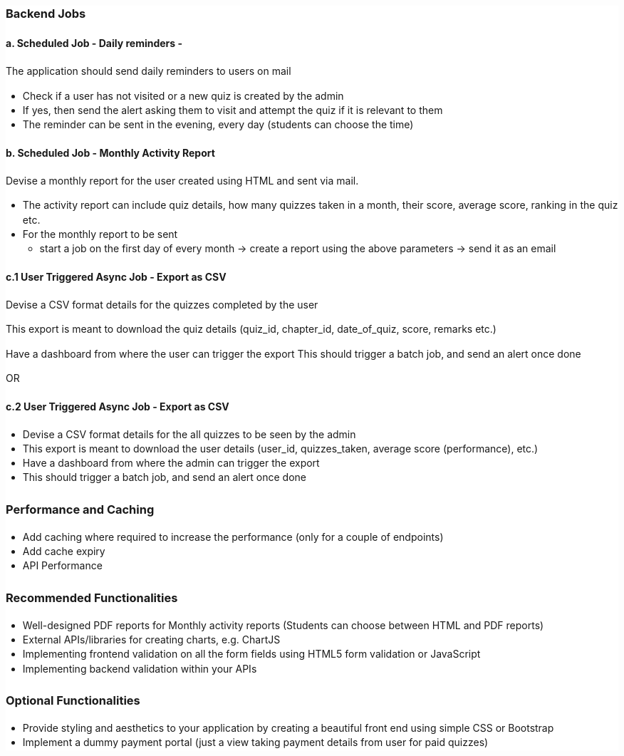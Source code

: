
### Backend Jobs


#### a. Scheduled Job - Daily reminders -

 The application should send daily reminders to users on mail


  - Check if a user has not visited or a new quiz is created by the admin
  - If yes, then send the alert asking them to visit and attempt the quiz if it is relevant to them
  - The reminder can be sent in the evening, every day (students can choose the time)


#### b. Scheduled Job - Monthly Activity Report
Devise a monthly report for the user created using HTML and sent via mail.


- The activity report can include quiz details, how many quizzes taken in a month, their score, average score, ranking in the quiz etc.
- For the monthly report to be sent
  - start a job on the first day of every month → create a report using the above parameters → send it as an email


#### c.1 User Triggered Async Job - Export as CSV

Devise a CSV format details for the quizzes completed by the user

This export is meant to download the quiz details (quiz_id, chapter_id,  date_of_quiz, score, remarks etc.)

Have a dashboard from where the user can trigger the export
This should trigger a batch job, and send an alert once done

OR

#### c.2 User Triggered Async Job - Export as CSV

- Devise a CSV format details for the all quizzes to be seen by the admin
- This export is meant to download the user details (user_id, quizzes_taken, average score (performance), etc.)
- Have a dashboard from where the admin can trigger the export
- This should trigger a batch job, and send an alert once done


### Performance and Caching
- Add caching where required to increase the performance (only for a couple of endpoints)
- Add cache expiry
- API Performance


### Recommended Functionalities
- Well-designed PDF reports for Monthly activity reports (Students can choose between HTML and PDF reports)
- External APIs/libraries for creating charts, e.g. ChartJS
- Implementing frontend validation on all the form fields using HTML5 form validation or JavaScript
- Implementing backend validation within your APIs


### Optional Functionalities
- Provide styling and aesthetics to your application by creating a beautiful front end using simple CSS or Bootstrap
- Implement a dummy payment portal (just a view taking payment details from user for paid quizzes)


